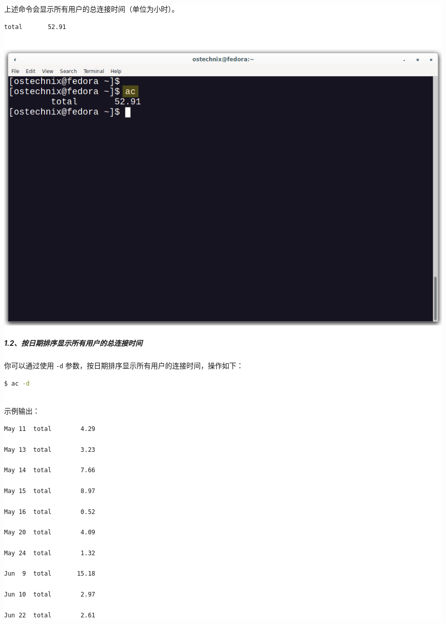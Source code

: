 上述命令会显示所有用户的总连接时间（单位为小时）。

```bash
total       52.91
 
```

![展示所有用户的总连接时间](assets/1698919352-a761e883d82d25d6ecebc662be9584ea.png)

##### 1.2、按日期排序显示所有用户的总连接时间

你可以通过使用 `-d` 参数，按日期排序显示所有用户的连接时间，操作如下：

```bash
$ ac -d
 
```

示例输出：

```bash
May 11	total        4.29
 
May 13	total        3.23
 
May 14	total        7.66
 
May 15	total        8.97
 
May 16	total        0.52
 
May 20	total        4.09
 
May 24	total        1.32
 
Jun  9	total       15.18
 
Jun 10	total        2.97
 
Jun 22	total        2.61
```